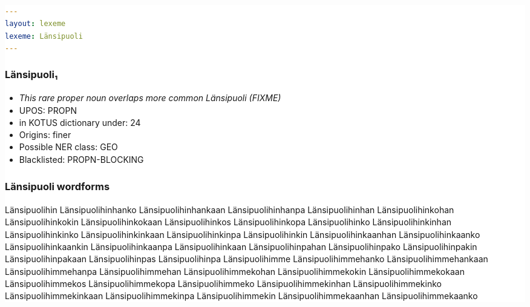 ```yaml
---
layout: lexeme
lexeme: Länsipuoli
---
```


###  Länsipuoli₁

* _This rare proper noun overlaps more common *Länsipuoli* (FIXME)_
* UPOS:  PROPN
* in KOTUS dictionary under:  24
* Origins: finer 
* Possible NER class:  GEO
* Blacklisted:  PROPN-BLOCKING


### Länsipuoli wordforms

Länsipuolihin
Länsipuolihinhanko
Länsipuolihinhankaan
Länsipuolihinhanpa
Länsipuolihinhan
Länsipuolihinkohan
Länsipuolihinkokin
Länsipuolihinkokaan
Länsipuolihinkos
Länsipuolihinkopa
Länsipuolihinko
Länsipuolihinkinhan
Länsipuolihinkinko
Länsipuolihinkinkaan
Länsipuolihinkinpa
Länsipuolihinkin
Länsipuolihinkaanhan
Länsipuolihinkaanko
Länsipuolihinkaankin
Länsipuolihinkaanpa
Länsipuolihinkaan
Länsipuolihinpahan
Länsipuolihinpako
Länsipuolihinpakin
Länsipuolihinpakaan
Länsipuolihinpas
Länsipuolihinpa
Länsipuolihimme
Länsipuolihimmehanko
Länsipuolihimmehankaan
Länsipuolihimmehanpa
Länsipuolihimmehan
Länsipuolihimmekohan
Länsipuolihimmekokin
Länsipuolihimmekokaan
Länsipuolihimmekos
Länsipuolihimmekopa
Länsipuolihimmeko
Länsipuolihimmekinhan
Länsipuolihimmekinko
Länsipuolihimmekinkaan
Länsipuolihimmekinpa
Länsipuolihimmekin
Länsipuolihimmekaanhan
Länsipuolihimmekaanko
